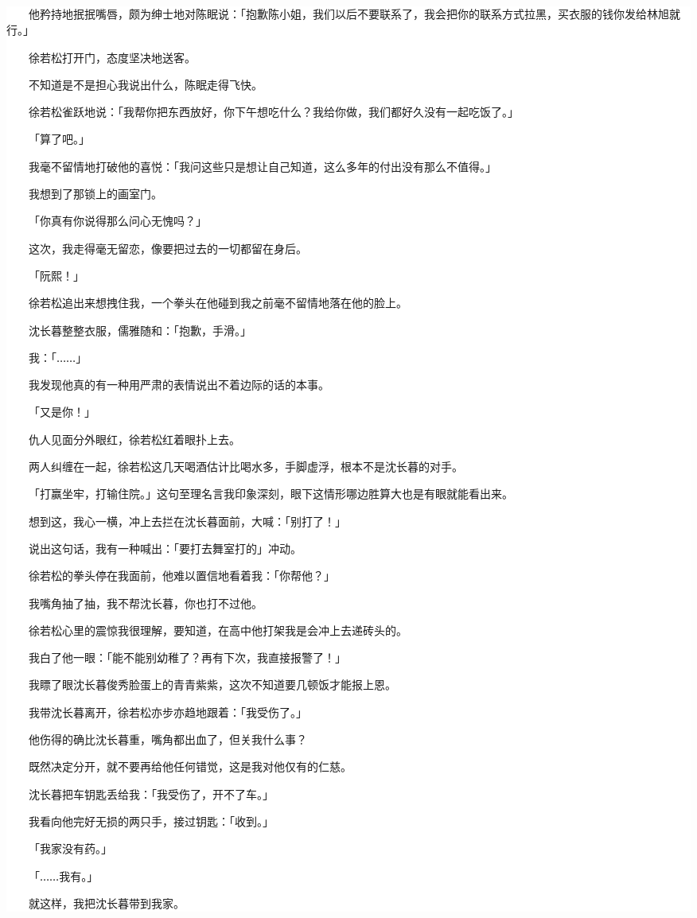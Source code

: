 &emsp;&emsp;他矜持地抿抿嘴唇，颇为绅士地对陈眠说：「抱歉陈小姐，我们以后不要联系了，我会把你的联系方式拉黑，买衣服的钱你发给林旭就行。」  
  
&emsp;&emsp;徐若松打开门，态度坚决地送客。  
  
&emsp;&emsp;不知道是不是担心我说出什么，陈眠走得飞快。  
  
&emsp;&emsp;徐若松雀跃地说：「我帮你把东西放好，你下午想吃什么？我给你做，我们都好久没有一起吃饭了。」  
  
&emsp;&emsp;「算了吧。」  
  
&emsp;&emsp;我毫不留情地打破他的喜悦：「我问这些只是想让自己知道，这么多年的付出没有那么不值得。」  
  
&emsp;&emsp;我想到了那锁上的画室门。  
  
&emsp;&emsp;「你真有你说得那么问心无愧吗？」  
  
&emsp;&emsp;这次，我走得毫无留恋，像要把过去的一切都留在身后。  
  
&emsp;&emsp;「阮熙！」  
  
&emsp;&emsp;徐若松追出来想拽住我，一个拳头在他碰到我之前毫不留情地落在他的脸上。  
  
&emsp;&emsp;沈长暮整整衣服，儒雅随和：「抱歉，手滑。」  
  
&emsp;&emsp;我：「……」  
  
&emsp;&emsp;我发现他真的有一种用严肃的表情说出不着边际的话的本事。  
  
&emsp;&emsp;「又是你！」  
  
&emsp;&emsp;仇人见面分外眼红，徐若松红着眼扑上去。  
  
&emsp;&emsp;两人纠缠在一起，徐若松这几天喝酒估计比喝水多，手脚虚浮，根本不是沈长暮的对手。  
  
&emsp;&emsp;「打赢坐牢，打输住院。」这句至理名言我印象深刻，眼下这情形哪边胜算大也是有眼就能看出来。  
  
&emsp;&emsp;想到这，我心一横，冲上去拦在沈长暮面前，大喊：「别打了！」  
  
&emsp;&emsp;说出这句话，我有一种喊出：「要打去舞室打的」冲动。  
  
&emsp;&emsp;徐若松的拳头停在我面前，他难以置信地看着我：「你帮他？」  
  
&emsp;&emsp;我嘴角抽了抽，我不帮沈长暮，你也打不过他。  
  
&emsp;&emsp;徐若松心里的震惊我很理解，要知道，在高中他打架我是会冲上去递砖头的。  
  
&emsp;&emsp;我白了他一眼：「能不能别幼稚了？再有下次，我直接报警了！」  
  
&emsp;&emsp;我瞟了眼沈长暮俊秀脸蛋上的青青紫紫，这次不知道要几顿饭才能报上恩。  
  
&emsp;&emsp;我带沈长暮离开，徐若松亦步亦趋地跟着：「我受伤了。」  
  
&emsp;&emsp;他伤得的确比沈长暮重，嘴角都出血了，但关我什么事？  
  
&emsp;&emsp;既然决定分开，就不要再给他任何错觉，这是我对他仅有的仁慈。  
  
&emsp;&emsp;沈长暮把车钥匙丢给我：「我受伤了，开不了车。」  
  
&emsp;&emsp;我看向他完好无损的两只手，接过钥匙：「收到。」  
  
&emsp;&emsp;「我家没有药。」  
  
&emsp;&emsp;「……我有。」  
  
&emsp;&emsp;就这样，我把沈长暮带到我家。  
  